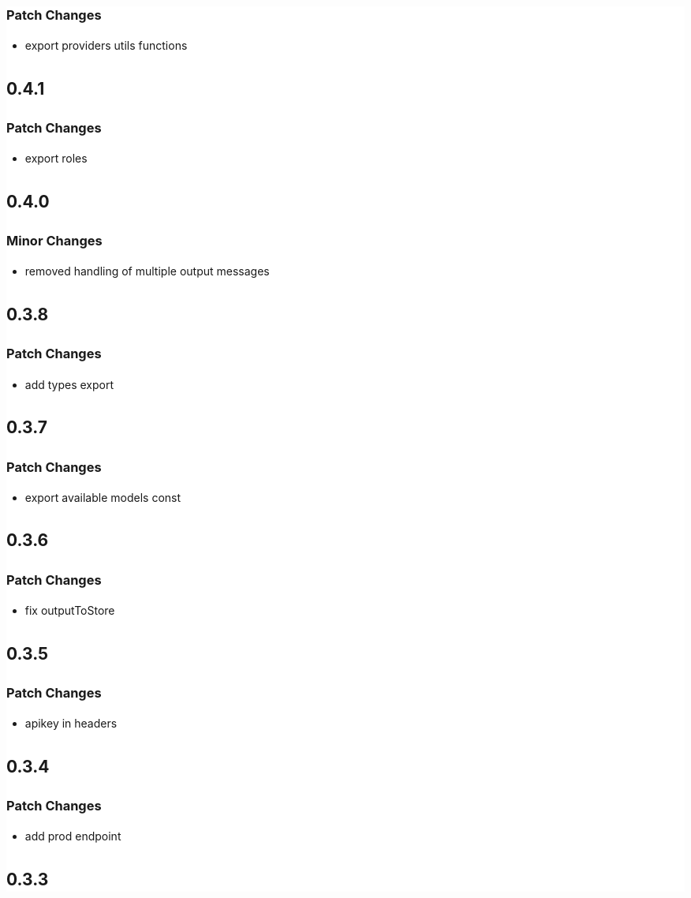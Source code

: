 ### Patch Changes

- export providers utils functions

## 0.4.1

### Patch Changes

- export roles

## 0.4.0

### Minor Changes

- removed handling of multiple output messages

## 0.3.8

### Patch Changes

- add types export

## 0.3.7

### Patch Changes

- export available models const

## 0.3.6

### Patch Changes

- fix outputToStore

## 0.3.5

### Patch Changes

- apikey in headers

## 0.3.4

### Patch Changes

- add prod endpoint

## 0.3.3

